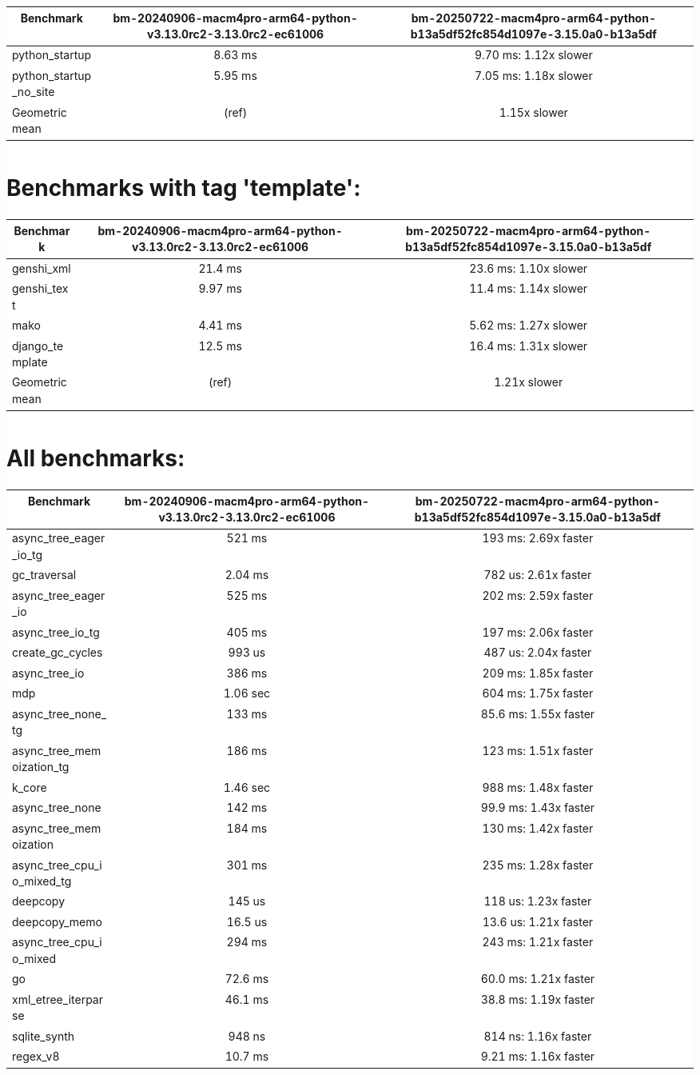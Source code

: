 | Benchmark              | bm-20240906-macm4pro-arm64-python-v3.13.0rc2-3.13.0rc2-ec61006 | bm-20250722-macm4pro-arm64-python-b13a5df52fc854d1097e-3.15.0a0-b13a5df |
|------------------------|:--------------------------------------------------------------:|:-----------------------------------------------------------------------:|
| python_startup         | 8.63 ms                                                        | 9.70 ms: 1.12x slower                                                   |
| python_startup_no_site | 5.95 ms                                                        | 7.05 ms: 1.18x slower                                                   |
| Geometric mean         | (ref)                                                          | 1.15x slower                                                            |

Benchmarks with tag 'template':
===============================

| Benchmark       | bm-20240906-macm4pro-arm64-python-v3.13.0rc2-3.13.0rc2-ec61006 | bm-20250722-macm4pro-arm64-python-b13a5df52fc854d1097e-3.15.0a0-b13a5df |
|-----------------|:--------------------------------------------------------------:|:-----------------------------------------------------------------------:|
| genshi_xml      | 21.4 ms                                                        | 23.6 ms: 1.10x slower                                                   |
| genshi_text     | 9.97 ms                                                        | 11.4 ms: 1.14x slower                                                   |
| mako            | 4.41 ms                                                        | 5.62 ms: 1.27x slower                                                   |
| django_template | 12.5 ms                                                        | 16.4 ms: 1.31x slower                                                   |
| Geometric mean  | (ref)                                                          | 1.21x slower                                                            |

All benchmarks:
===============

| Benchmark                        | bm-20240906-macm4pro-arm64-python-v3.13.0rc2-3.13.0rc2-ec61006 | bm-20250722-macm4pro-arm64-python-b13a5df52fc854d1097e-3.15.0a0-b13a5df |
|----------------------------------|:--------------------------------------------------------------:|:-----------------------------------------------------------------------:|
| async_tree_eager_io_tg           | 521 ms                                                         | 193 ms: 2.69x faster                                                    |
| gc_traversal                     | 2.04 ms                                                        | 782 us: 2.61x faster                                                    |
| async_tree_eager_io              | 525 ms                                                         | 202 ms: 2.59x faster                                                    |
| async_tree_io_tg                 | 405 ms                                                         | 197 ms: 2.06x faster                                                    |
| create_gc_cycles                 | 993 us                                                         | 487 us: 2.04x faster                                                    |
| async_tree_io                    | 386 ms                                                         | 209 ms: 1.85x faster                                                    |
| mdp                              | 1.06 sec                                                       | 604 ms: 1.75x faster                                                    |
| async_tree_none_tg               | 133 ms                                                         | 85.6 ms: 1.55x faster                                                   |
| async_tree_memoization_tg        | 186 ms                                                         | 123 ms: 1.51x faster                                                    |
| k_core                           | 1.46 sec                                                       | 988 ms: 1.48x faster                                                    |
| async_tree_none                  | 142 ms                                                         | 99.9 ms: 1.43x faster                                                   |
| async_tree_memoization           | 184 ms                                                         | 130 ms: 1.42x faster                                                    |
| async_tree_cpu_io_mixed_tg       | 301 ms                                                         | 235 ms: 1.28x faster                                                    |
| deepcopy                         | 145 us                                                         | 118 us: 1.23x faster                                                    |
| deepcopy_memo                    | 16.5 us                                                        | 13.6 us: 1.21x faster                                                   |
| async_tree_cpu_io_mixed          | 294 ms                                                         | 243 ms: 1.21x faster                                                    |
| go                               | 72.6 ms                                                        | 60.0 ms: 1.21x faster                                                   |
| xml_etree_iterparse              | 46.1 ms                                                        | 38.8 ms: 1.19x faster                                                   |
| sqlite_synth                     | 948 ns                                                         | 814 ns: 1.16x faster                                                    |
| regex_v8                         | 10.7 ms                                                        | 9.21 ms: 1.16x faster                                                   |